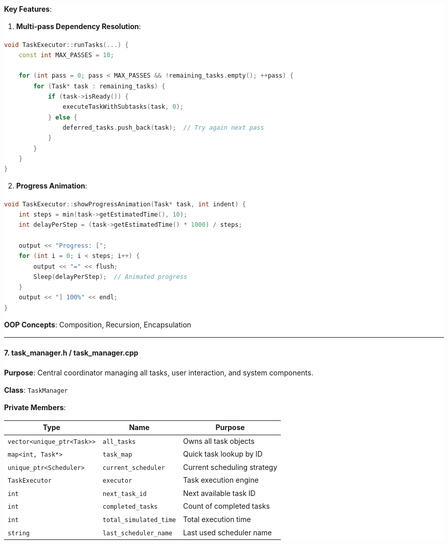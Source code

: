 **Key Features**:

1. **Multi-pass Dependency Resolution**:

```cpp
void TaskExecutor::runTasks(...) {
    const int MAX_PASSES = 10;

    for (int pass = 0; pass < MAX_PASSES && !remaining_tasks.empty(); ++pass) {
        for (Task* task : remaining_tasks) {
            if (task->isReady()) {
                executeTaskWithSubtasks(task, 0);
            } else {
                deferred_tasks.push_back(task);  // Try again next pass
            }
        }
    }
}
```

2. **Progress Animation**:

```cpp
void TaskExecutor::showProgressAnimation(Task* task, int indent) {
    int steps = min(task->getEstimatedTime(), 10);
    int delayPerStep = (task->getEstimatedTime() * 1000) / steps;

    output << "Progress: [";
    for (int i = 0; i < steps; i++) {
        output << "=" << flush;
        Sleep(delayPerStep);  // Animated progress
    }
    output << "] 100%" << endl;
}
```

**OOP Concepts**: Composition, Recursion, Encapsulation

---

#### 7. **task_manager.h / task_manager.cpp**

**Purpose**: Central coordinator managing all tasks, user interaction, and system components.

**Class**: `TaskManager`

**Private Members**:

| Type                       | Name                   | Purpose                     |
| -------------------------- | ---------------------- | --------------------------- |
| `vector<unique_ptr<Task>>` | `all_tasks`            | Owns all task objects       |
| `map<int, Task*>`          | `task_map`             | Quick task lookup by ID     |
| `unique_ptr<Scheduler>`    | `current_scheduler`    | Current scheduling strategy |
| `TaskExecutor`             | `executor`             | Task execution engine       |
| `int`                      | `next_task_id`         | Next available task ID      |
| `int`                      | `completed_tasks`      | Count of completed tasks    |
| `int`                      | `total_simulated_time` | Total execution time        |
| `string`                   | `last_scheduler_name`  | Last used scheduler name    |
